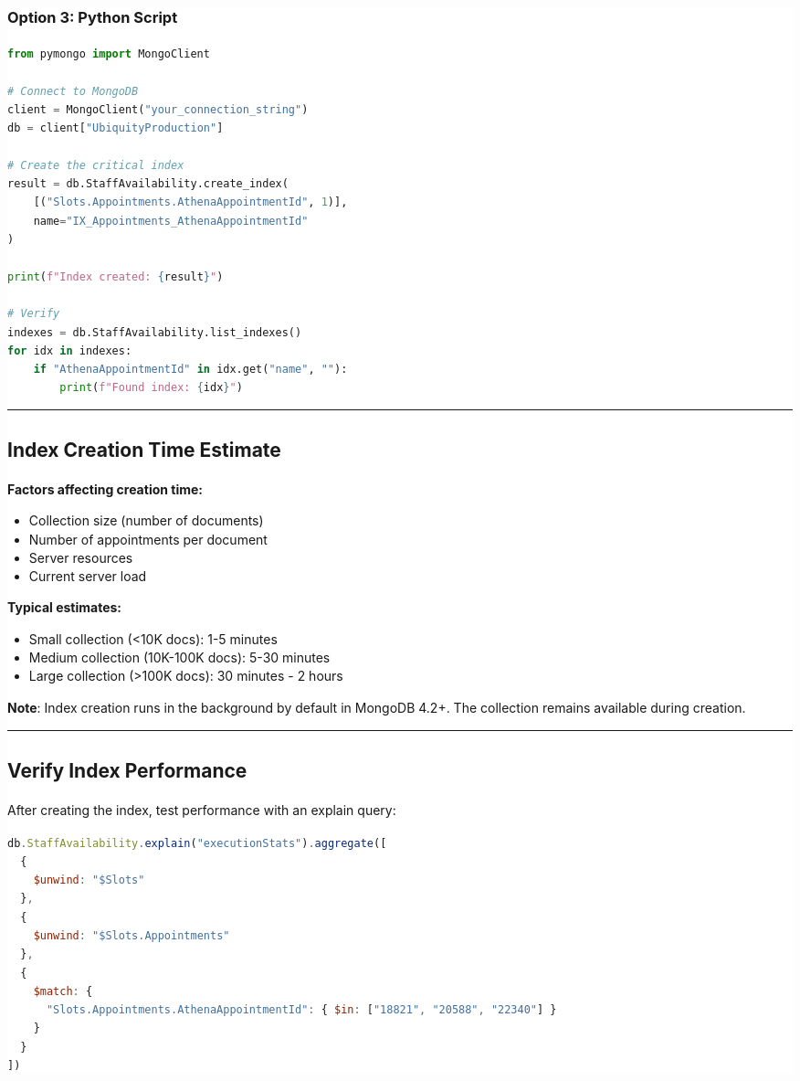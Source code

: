 ### **Option 3: Python Script**

```python
from pymongo import MongoClient

# Connect to MongoDB
client = MongoClient("your_connection_string")
db = client["UbiquityProduction"]

# Create the critical index
result = db.StaffAvailability.create_index(
    [("Slots.Appointments.AthenaAppointmentId", 1)],
    name="IX_Appointments_AthenaAppointmentId"
)

print(f"Index created: {result}")

# Verify
indexes = db.StaffAvailability.list_indexes()
for idx in indexes:
    if "AthenaAppointmentId" in idx.get("name", ""):
        print(f"Found index: {idx}")
```

---

## Index Creation Time Estimate

**Factors affecting creation time:**
- Collection size (number of documents)
- Number of appointments per document
- Server resources
- Current server load

**Typical estimates:**
- Small collection (<10K docs): 1-5 minutes
- Medium collection (10K-100K docs): 5-30 minutes
- Large collection (>100K docs): 30 minutes - 2 hours

**Note**: Index creation runs in the background by default in MongoDB 4.2+. The collection remains available during creation.

---

## Verify Index Performance

After creating the index, test performance with an explain query:

```javascript
db.StaffAvailability.explain("executionStats").aggregate([
  {
    $unwind: "$Slots"
  },
  {
    $unwind: "$Slots.Appointments"
  },
  {
    $match: {
      "Slots.Appointments.AthenaAppointmentId": { $in: ["18821", "20588", "22340"] }
    }
  }
])
```

